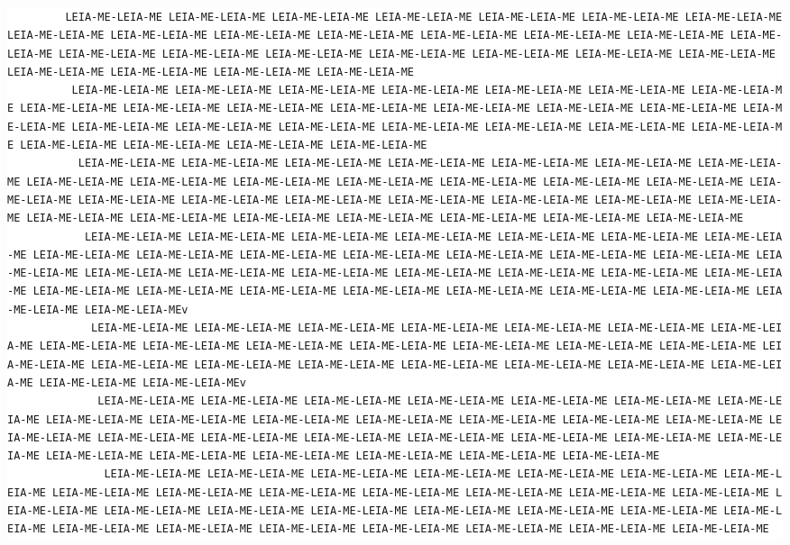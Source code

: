              LEIA-ME-LEIA-ME LEIA-ME-LEIA-ME LEIA-ME-LEIA-ME LEIA-ME-LEIA-ME LEIA-ME-LEIA-ME LEIA-ME-LEIA-ME LEIA-ME-LEIA-ME LEIA-ME-LEIA-ME LEIA-ME-LEIA-ME LEIA-ME-LEIA-ME LEIA-ME-LEIA-ME LEIA-ME-LEIA-ME LEIA-ME-LEIA-ME LEIA-ME-LEIA-ME LEIA-ME-LEIA-ME LEIA-ME-LEIA-ME LEIA-ME-LEIA-ME LEIA-ME-LEIA-ME LEIA-ME-LEIA-ME LEIA-ME-LEIA-ME LEIA-ME-LEIA-ME LEIA-ME-LEIA-ME LEIA-ME-LEIA-ME LEIA-ME-LEIA-ME LEIA-ME-LEIA-ME LEIA-ME-LEIA-ME
              LEIA-ME-LEIA-ME LEIA-ME-LEIA-ME LEIA-ME-LEIA-ME LEIA-ME-LEIA-ME LEIA-ME-LEIA-ME LEIA-ME-LEIA-ME LEIA-ME-LEIA-ME LEIA-ME-LEIA-ME LEIA-ME-LEIA-ME LEIA-ME-LEIA-ME LEIA-ME-LEIA-ME LEIA-ME-LEIA-ME LEIA-ME-LEIA-ME LEIA-ME-LEIA-ME LEIA-ME-LEIA-ME LEIA-ME-LEIA-ME LEIA-ME-LEIA-ME LEIA-ME-LEIA-ME LEIA-ME-LEIA-ME LEIA-ME-LEIA-ME LEIA-ME-LEIA-ME LEIA-ME-LEIA-ME LEIA-ME-LEIA-ME LEIA-ME-LEIA-ME LEIA-ME-LEIA-ME LEIA-ME-LEIA-ME
               LEIA-ME-LEIA-ME LEIA-ME-LEIA-ME LEIA-ME-LEIA-ME LEIA-ME-LEIA-ME LEIA-ME-LEIA-ME LEIA-ME-LEIA-ME LEIA-ME-LEIA-ME LEIA-ME-LEIA-ME LEIA-ME-LEIA-ME LEIA-ME-LEIA-ME LEIA-ME-LEIA-ME LEIA-ME-LEIA-ME LEIA-ME-LEIA-ME LEIA-ME-LEIA-ME LEIA-ME-LEIA-ME LEIA-ME-LEIA-ME LEIA-ME-LEIA-ME LEIA-ME-LEIA-ME LEIA-ME-LEIA-ME LEIA-ME-LEIA-ME LEIA-ME-LEIA-ME LEIA-ME-LEIA-ME LEIA-ME-LEIA-ME LEIA-ME-LEIA-ME LEIA-ME-LEIA-ME LEIA-ME-LEIA-ME LEIA-ME-LEIA-ME LEIA-ME-LEIA-ME LEIA-ME-LEIA-ME
                LEIA-ME-LEIA-ME LEIA-ME-LEIA-ME LEIA-ME-LEIA-ME LEIA-ME-LEIA-ME LEIA-ME-LEIA-ME LEIA-ME-LEIA-ME LEIA-ME-LEIA-ME LEIA-ME-LEIA-ME LEIA-ME-LEIA-ME LEIA-ME-LEIA-ME LEIA-ME-LEIA-ME LEIA-ME-LEIA-ME LEIA-ME-LEIA-ME LEIA-ME-LEIA-ME LEIA-ME-LEIA-ME LEIA-ME-LEIA-ME LEIA-ME-LEIA-ME LEIA-ME-LEIA-ME LEIA-ME-LEIA-ME LEIA-ME-LEIA-ME LEIA-ME-LEIA-ME LEIA-ME-LEIA-ME LEIA-ME-LEIA-ME LEIA-ME-LEIA-ME LEIA-ME-LEIA-ME LEIA-ME-LEIA-ME LEIA-ME-LEIA-ME LEIA-ME-LEIA-ME LEIA-ME-LEIA-ME LEIA-ME-LEIA-ME LEIA-ME-LEIA-MEv
                 LEIA-ME-LEIA-ME LEIA-ME-LEIA-ME LEIA-ME-LEIA-ME LEIA-ME-LEIA-ME LEIA-ME-LEIA-ME LEIA-ME-LEIA-ME LEIA-ME-LEIA-ME LEIA-ME-LEIA-ME LEIA-ME-LEIA-ME LEIA-ME-LEIA-ME LEIA-ME-LEIA-ME LEIA-ME-LEIA-ME LEIA-ME-LEIA-ME LEIA-ME-LEIA-ME LEIA-ME-LEIA-ME LEIA-ME-LEIA-ME LEIA-ME-LEIA-ME LEIA-ME-LEIA-ME LEIA-ME-LEIA-ME LEIA-ME-LEIA-ME LEIA-ME-LEIA-ME LEIA-ME-LEIA-ME LEIA-ME-LEIA-ME LEIA-ME-LEIA-MEv
                  LEIA-ME-LEIA-ME LEIA-ME-LEIA-ME LEIA-ME-LEIA-ME LEIA-ME-LEIA-ME LEIA-ME-LEIA-ME LEIA-ME-LEIA-ME LEIA-ME-LEIA-ME LEIA-ME-LEIA-ME LEIA-ME-LEIA-ME LEIA-ME-LEIA-ME LEIA-ME-LEIA-ME LEIA-ME-LEIA-ME LEIA-ME-LEIA-ME LEIA-ME-LEIA-ME LEIA-ME-LEIA-ME LEIA-ME-LEIA-ME LEIA-ME-LEIA-ME LEIA-ME-LEIA-ME LEIA-ME-LEIA-ME LEIA-ME-LEIA-ME LEIA-ME-LEIA-ME LEIA-ME-LEIA-ME LEIA-ME-LEIA-ME LEIA-ME-LEIA-ME LEIA-ME-LEIA-ME LEIA-ME-LEIA-ME LEIA-ME-LEIA-ME LEIA-ME-LEIA-ME
                   LEIA-ME-LEIA-ME LEIA-ME-LEIA-ME LEIA-ME-LEIA-ME LEIA-ME-LEIA-ME LEIA-ME-LEIA-ME LEIA-ME-LEIA-ME LEIA-ME-LEIA-ME LEIA-ME-LEIA-ME LEIA-ME-LEIA-ME LEIA-ME-LEIA-ME LEIA-ME-LEIA-ME LEIA-ME-LEIA-ME LEIA-ME-LEIA-ME LEIA-ME-LEIA-ME LEIA-ME-LEIA-ME LEIA-ME-LEIA-ME LEIA-ME-LEIA-ME LEIA-ME-LEIA-ME LEIA-ME-LEIA-ME LEIA-ME-LEIA-ME LEIA-ME-LEIA-ME LEIA-ME-LEIA-ME LEIA-ME-LEIA-ME LEIA-ME-LEIA-ME LEIA-ME-LEIA-ME LEIA-ME-LEIA-ME LEIA-ME-LEIA-ME LEIA-ME-LEIA-ME LEIA-ME-LEIA-ME
